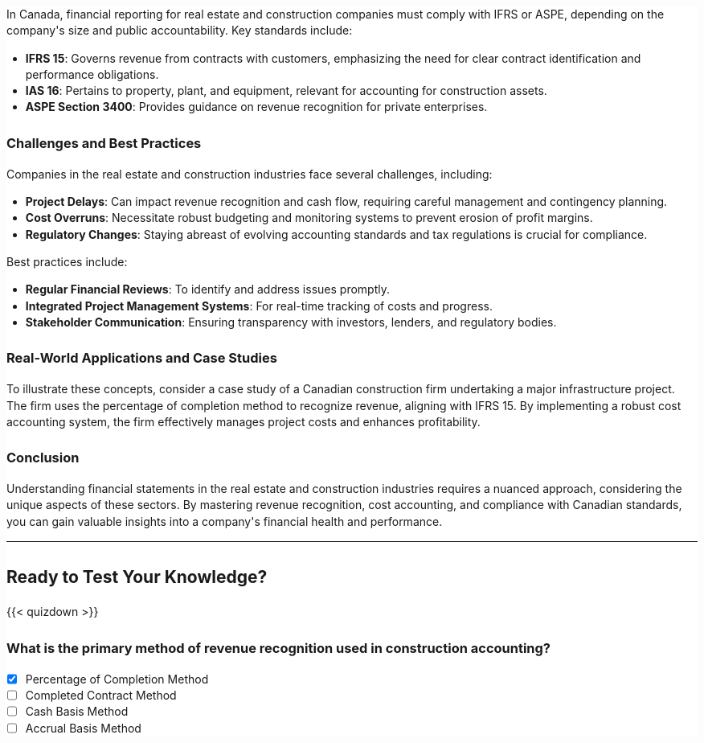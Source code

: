 In Canada, financial reporting for real estate and construction companies must comply with IFRS or ASPE, depending on the company's size and public accountability. Key standards include:

- **IFRS 15**: Governs revenue from contracts with customers, emphasizing the need for clear contract identification and performance obligations.
- **IAS 16**: Pertains to property, plant, and equipment, relevant for accounting for construction assets.
- **ASPE Section 3400**: Provides guidance on revenue recognition for private enterprises.

### Challenges and Best Practices

Companies in the real estate and construction industries face several challenges, including:

- **Project Delays**: Can impact revenue recognition and cash flow, requiring careful management and contingency planning.
- **Cost Overruns**: Necessitate robust budgeting and monitoring systems to prevent erosion of profit margins.
- **Regulatory Changes**: Staying abreast of evolving accounting standards and tax regulations is crucial for compliance.

Best practices include:

- **Regular Financial Reviews**: To identify and address issues promptly.
- **Integrated Project Management Systems**: For real-time tracking of costs and progress.
- **Stakeholder Communication**: Ensuring transparency with investors, lenders, and regulatory bodies.

### Real-World Applications and Case Studies

To illustrate these concepts, consider a case study of a Canadian construction firm undertaking a major infrastructure project. The firm uses the percentage of completion method to recognize revenue, aligning with IFRS 15. By implementing a robust cost accounting system, the firm effectively manages project costs and enhances profitability.

### Conclusion

Understanding financial statements in the real estate and construction industries requires a nuanced approach, considering the unique aspects of these sectors. By mastering revenue recognition, cost accounting, and compliance with Canadian standards, you can gain valuable insights into a company's financial health and performance.

---

## **Ready to Test Your Knowledge?**

{{< quizdown >}}

### What is the primary method of revenue recognition used in construction accounting?

- [x] Percentage of Completion Method
- [ ] Completed Contract Method
- [ ] Cash Basis Method
- [ ] Accrual Basis Method
